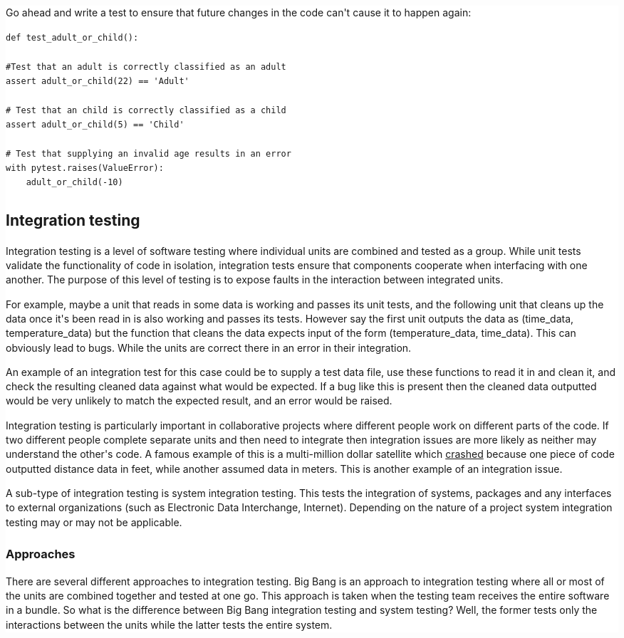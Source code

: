 Go ahead and write a test to ensure that future changes in the code can't cause it to happen again:
```
def test_adult_or_child():

#Test that an adult is correctly classified as an adult
assert adult_or_child(22) == 'Adult'

# Test that an child is correctly classified as a child
assert adult_or_child(5) == 'Child'

# Test that supplying an invalid age results in an error
with pytest.raises(ValueError):
    adult_or_child(-10)
```

<a name="Integration_testing"></a>
## Integration testing

Integration testing is a level of software testing where individual units are combined and tested as a group. While unit tests validate the functionality of code in isolation, integration tests ensure that components cooperate when interfacing with one another. The purpose of this level of testing is to expose faults in the interaction between integrated units.

For example, maybe a unit that reads in some data is working and passes its unit tests, and the following unit that cleans up the data once it's been read in is also working and passes its tests. However say the first unit outputs the data as (time_data, temperature_data) but the function that cleans the data expects input of the form (temperature_data, time_data). This can obviously lead to bugs. While the units are correct there in an error in their integration.

An example of an integration test for this case could be to supply a test data file, use these functions to read it in and clean it, and check the resulting cleaned data against what would be expected. If a bug like this is present then the cleaned data outputted would be very unlikely to match the expected result, and an error would be raised.

Integration testing is particularly important in collaborative projects where different people work on different parts of the code. If two different people complete separate units and then need to integrate then integration issues are more likely as neither may understand the other's code. A famous example of this is a multi-million dollar satellite which [crashed](https://en.wikipedia.org/wiki/Mars_Climate_Orbiter) because one piece of code outputted distance data in feet, while another assumed data in meters. This is another example of an integration issue.

A sub-type of integration testing is system integration testing. This tests the integration of systems, packages and any interfaces to external organizations (such as Electronic Data Interchange, Internet). Depending on the nature of a project system integration testing may or may not be applicable.

<a name="Approaches"></a>
### Approaches

There are several different approaches to integration testing. Big Bang is an approach to integration testing where all or most of the units are combined together and tested at one go. This approach is taken when the testing team receives the entire software in a bundle. So what is the difference between Big Bang integration testing and system testing? Well, the former tests only the interactions between the units while the latter tests the entire system.
